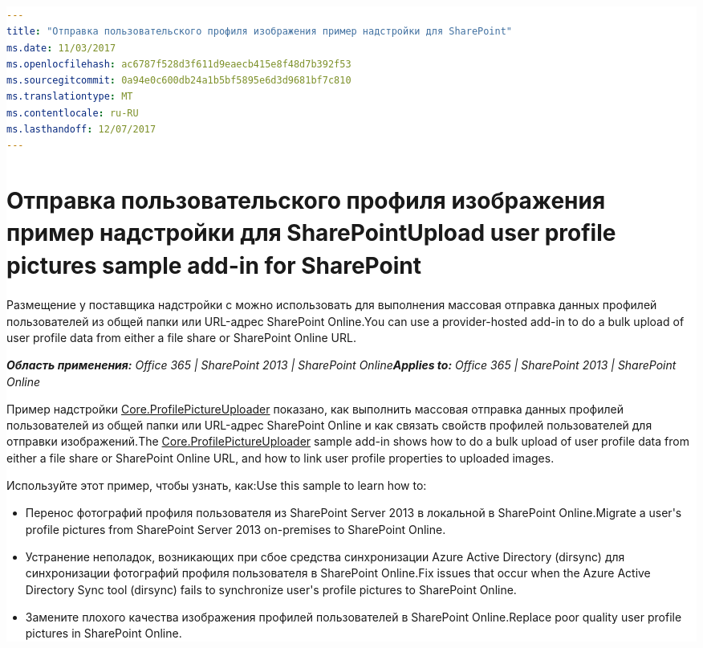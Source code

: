 ```yaml
---
title: "Отправка пользовательского профиля изображения пример надстройки для SharePoint"
ms.date: 11/03/2017
ms.openlocfilehash: ac6787f528d3f611d9eaecb415e8f48d7b392f53
ms.sourcegitcommit: 0a94e0c600db24a1b5bf5895e6d3d9681bf7c810
ms.translationtype: MT
ms.contentlocale: ru-RU
ms.lasthandoff: 12/07/2017
---
```

# <a name="upload-user-profile-pictures-sample-add-in-for-sharepoint"></a><span data-ttu-id="e01f0-102">Отправка пользовательского профиля изображения пример надстройки для SharePoint</span><span class="sxs-lookup"><span data-stu-id="e01f0-102">Upload user profile pictures sample add-in for SharePoint</span></span>

<span data-ttu-id="e01f0-103">Размещение у поставщика надстройки с можно использовать для выполнения массовая отправка данных профилей пользователей из общей папки или URL-адрес SharePoint Online.</span><span class="sxs-lookup"><span data-stu-id="e01f0-103">You can use a provider-hosted add-in to do a bulk upload of user profile data from either a file share or SharePoint Online URL.</span></span>
    
<span data-ttu-id="e01f0-104">_**Область применения:** Office 365 | SharePoint 2013 | SharePoint Online_</span><span class="sxs-lookup"><span data-stu-id="e01f0-104">_**Applies to:** Office 365 | SharePoint 2013 | SharePoint Online_</span></span>
    
<span data-ttu-id="e01f0-105">Пример надстройки [Core.ProfilePictureUploader](https://github.com/SharePoint/PnP/tree/master/Samples/Core.ProfilePictureUploader) показано, как выполнить массовая отправка данных профилей пользователей из общей папки или URL-адрес SharePoint Online и как связать свойств профилей пользователей для отправки изображений.</span><span class="sxs-lookup"><span data-stu-id="e01f0-105">The [Core.ProfilePictureUploader](https://github.com/SharePoint/PnP/tree/master/Samples/Core.ProfilePictureUploader) sample add-in shows how to do a bulk upload of user profile data from either a file share or SharePoint Online URL, and how to link user profile properties to uploaded images.</span></span>
    
<span data-ttu-id="e01f0-106">Используйте этот пример, чтобы узнать, как:</span><span class="sxs-lookup"><span data-stu-id="e01f0-106">Use this sample to learn how to:</span></span>

- <span data-ttu-id="e01f0-107">Перенос фотографий профиля пользователя из SharePoint Server 2013 в локальной в SharePoint Online.</span><span class="sxs-lookup"><span data-stu-id="e01f0-107">Migrate a user's profile pictures from SharePoint Server 2013 on-premises to SharePoint Online.</span></span>
    
- <span data-ttu-id="e01f0-108">Устранение неполадок, возникающих при сбое средства синхронизации Azure Active Directory (dirsync) для синхронизации фотографий профиля пользователя в SharePoint Online.</span><span class="sxs-lookup"><span data-stu-id="e01f0-108">Fix issues that occur when the Azure Active Directory Sync tool (dirsync) fails to synchronize user's profile pictures to SharePoint Online.</span></span>
    
- <span data-ttu-id="e01f0-109">Замените плохого качества изображения профилей пользователей в SharePoint Online.</span><span class="sxs-lookup"><span data-stu-id="e01f0-109">Replace poor quality user profile pictures in SharePoint Online.</span></span>
    